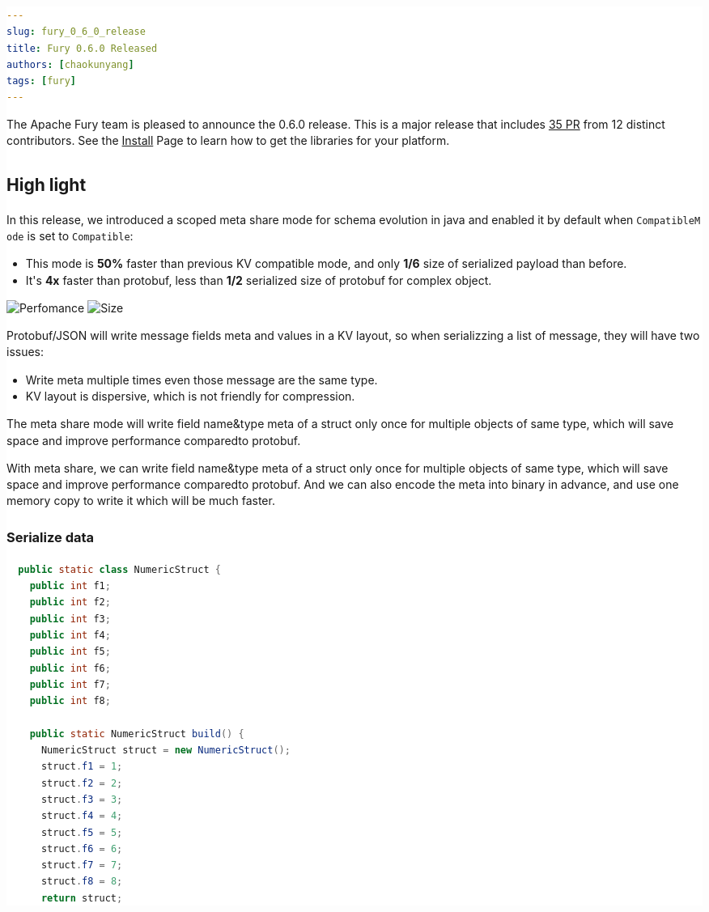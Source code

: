 ```yaml
---
slug: fury_0_6_0_release
title: Fury 0.6.0 Released
authors: [chaokunyang]
tags: [fury]
---
```


The Apache Fury team is pleased to announce the 0.6.0 release. This is a major release that includes [35 PR](https://github.com/apache/fury/compare/v0.5.1...v0.6.0) from 12 distinct contributors. See the [Install](https://fury.apache.org/docs/docs/start/install) Page to learn how to get the libraries for your platform.

## High light

In this release, we introduced a scoped meta share mode for schema evolution in java and enabled it by default when `CompatibleMode` is set to `Compatible`:

- This mode is **50%** faster than previous KV compatible mode, and only **1/6** size of serialized payload than before.
- It's **4x** faster than protobuf, less than **1/2** serialized size of protobuf for complex object.

<p>
<img width="44%" alt="Perfomance" src="/img/20240723/perf.png" />
<img  width="44%" alt="Size" src="/img/20240723/size.png" />
</p>

Protobuf/JSON will write message fields meta and values in a KV layout, so when serializzing a list of message, they will have two issues:

- Write meta multiple times even those message are the same type.
- KV layout is dispersive, which is not friendly for compression.

The meta share mode will write  field name&type meta of a struct only once for multiple objects of same type, which will save space and improve performance comparedto protobuf.

With meta share, we can write field name&type meta of a struct only once for multiple objects of same type, which will save space and improve performance comparedto protobuf. And we can also encode the meta into binary in advance, and use one memory copy to write it which will be much faster.

### Serialize data

```java
  public static class NumericStruct {
    public int f1;
    public int f2;
    public int f3;
    public int f4;
    public int f5;
    public int f6;
    public int f7;
    public int f8;

    public static NumericStruct build() {
      NumericStruct struct = new NumericStruct();
      struct.f1 = 1;
      struct.f2 = 2;
      struct.f3 = 3;
      struct.f4 = 4;
      struct.f5 = 5;
      struct.f6 = 6;
      struct.f7 = 7;
      struct.f8 = 8;
      return struct;
```